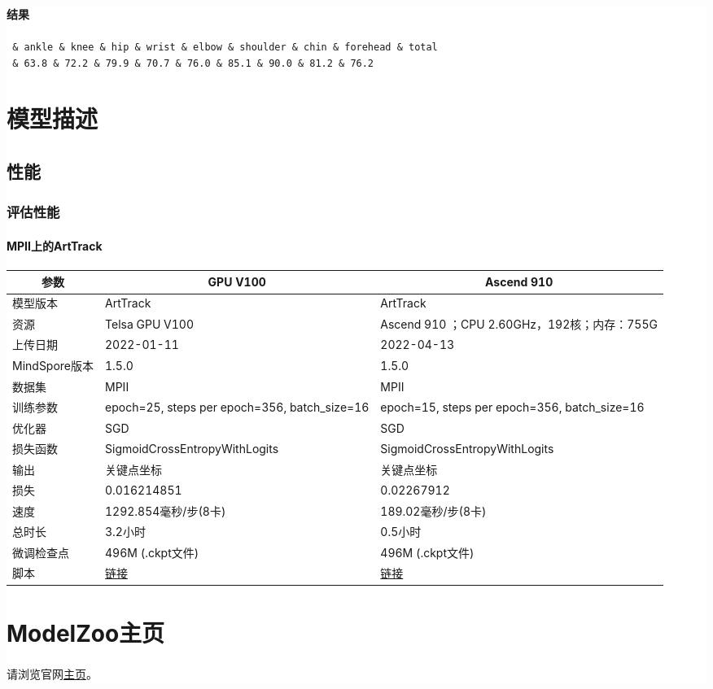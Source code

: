#### 结果

```text
 & ankle & knee & hip & wrist & elbow & shoulder & chin & forehead & total
 & 63.8 & 72.2 & 79.9 & 70.7 & 76.0 & 85.1 & 90.0 & 81.2 & 76.2
```

# 模型描述

## 性能

### 评估性能

#### MPII上的ArtTrack

| 参数          | GPU V100                                                                    |Ascend 910|
| ------------- | --------------------------------------------------------------------------- | ------------ |
| 模型版本      | ArtTrack                                                                    |ArtTrack                                                                    |
| 资源          | Telsa GPU V100                                                              |Ascend 910 ；CPU 2.60GHz，192核；内存：755G                                                              |
| 上传日期      | 2022-01-11                                                                  |2022-04-13|
| MindSpore版本 | 1.5.0                                                                       |1.5.0     |
| 数据集        | MPII                                                                        | MPII  |
| 训练参数      | epoch=25, steps per epoch=356, batch_size=16                                |epoch=15, steps per epoch=356, batch_size=16 |
| 优化器        | SGD                                                                         |SGD      |  
| 损失函数      | SigmoidCrossEntropyWithLogits                                               |SigmoidCrossEntropyWithLogits|
| 输出          | 关键点坐标                                                                  | 关键点坐标  |
| 损失          | 0.016214851                                                                 | 0.02267912 |
| 速度          | 1292.854毫秒/步(8卡)                                                        |    189.02毫秒/步(8卡)             |
| 总时长        | 3.2小时                                                                     |      0.5小时          |
| 微调检查点    | 496M (.ckpt文件)                                                            |496M (.ckpt文件)          |
| 脚本          | [链接](https://gitee.com/mindspore/models/tree/master/research/cv/ArtTrack) |[链接](https://gitee.com/mindspore/models/tree/master/research/cv/ArtTrack) |

# ModelZoo主页

请浏览官网[主页](https://gitee.com/mindspore/models)。
